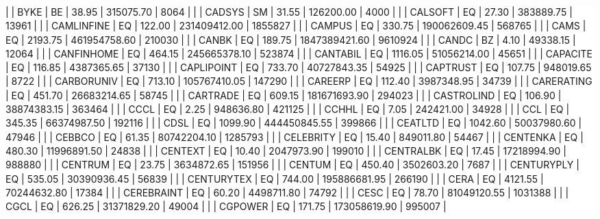 |  | BYKE | BE | 38.95 | 315075.70 | 8064 |
|  | CADSYS | SM | 31.55 | 126200.00 | 4000 |
|  | CALSOFT | EQ | 27.30 | 383889.75 | 13961 |
|  | CAMLINFINE | EQ | 122.00 | 231409412.00 | 1855827 |
|  | CAMPUS | EQ | 330.75 | 190062609.45 | 568765 |
|  | CAMS | EQ | 2193.75 | 461954758.60 | 210030 |
|  | CANBK | EQ | 189.75 | 1847389421.60 | 9610924 |
|  | CANDC | BZ | 4.10 | 49338.15 | 12064 |
|  | CANFINHOME | EQ | 464.15 | 245665378.10 | 523874 |
|  | CANTABIL | EQ | 1116.05 | 51056214.00 | 45651 |
|  | CAPACITE | EQ | 116.85 | 4387365.65 | 37130 |
|  | CAPLIPOINT | EQ | 733.70 | 40727843.35 | 54925 |
|  | CAPTRUST | EQ | 107.75 | 948019.65 | 8722 |
|  | CARBORUNIV | EQ | 713.10 | 105767410.05 | 147290 |
|  | CAREERP | EQ | 112.40 | 3987348.95 | 34739 |
|  | CARERATING | EQ | 451.70 | 26683214.65 | 58745 |
|  | CARTRADE | EQ | 609.15 | 181671693.90 | 294023 |
|  | CASTROLIND | EQ | 106.90 | 38874383.15 | 363464 |
|  | CCCL | EQ | 2.25 | 948636.80 | 421125 |
|  | CCHHL | EQ | 7.05 | 242421.00 | 34928 |
|  | CCL | EQ | 345.35 | 66374987.50 | 192116 |
|  | CDSL | EQ | 1099.90 | 444450845.55 | 399866 |
|  | CEATLTD | EQ | 1042.60 | 50037980.60 | 47946 |
|  | CEBBCO | EQ | 61.35 | 80742204.10 | 1285793 |
|  | CELEBRITY | EQ | 15.40 | 849011.80 | 54467 |
|  | CENTENKA | EQ | 480.30 | 11996891.50 | 24838 |
|  | CENTEXT | EQ | 10.40 | 2047973.90 | 199010 |
|  | CENTRALBK | EQ | 17.45 | 17218994.90 | 988880 |
|  | CENTRUM | EQ | 23.75 | 3634872.65 | 151956 |
|  | CENTUM | EQ | 450.40 | 3502603.20 | 7687 |
|  | CENTURYPLY | EQ | 535.05 | 30390936.45 | 56839 |
|  | CENTURYTEX | EQ | 744.00 | 195886681.95 | 266190 |
|  | CERA | EQ | 4121.55 | 70244632.80 | 17384 |
|  | CEREBRAINT | EQ | 60.20 | 4498711.80 | 74792 |
|  | CESC | EQ | 78.70 | 81049120.55 | 1031388 |
|  | CGCL | EQ | 626.25 | 31371829.20 | 49004 |
|  | CGPOWER | EQ | 171.75 | 173058619.90 | 995007 |